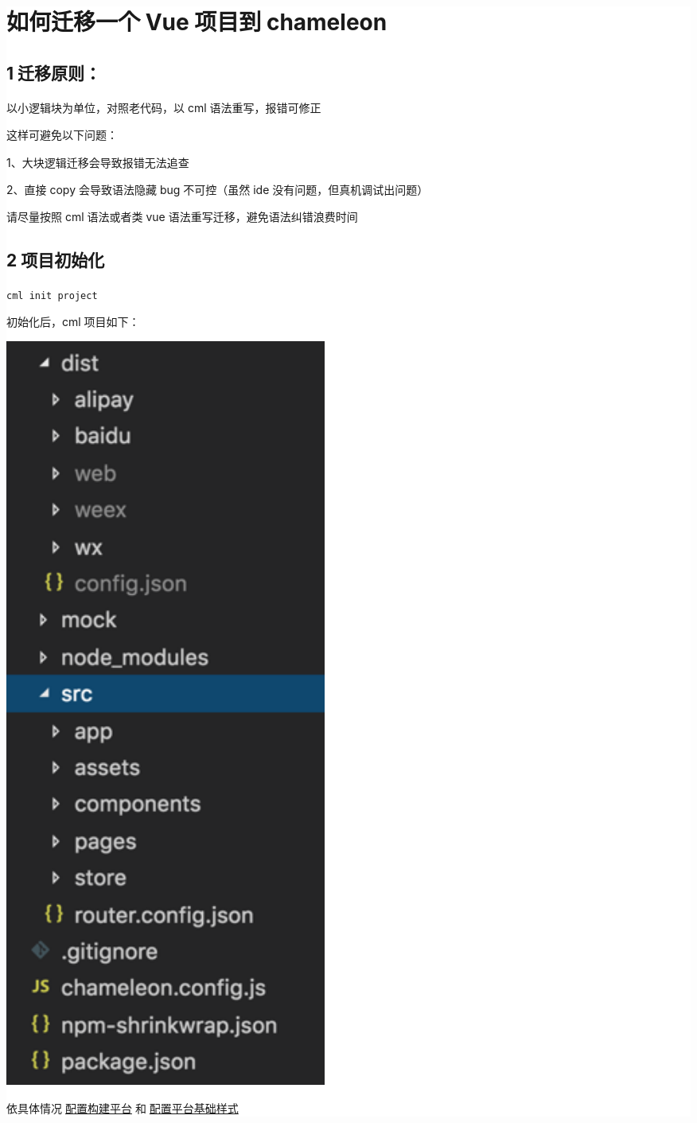 # 如何迁移一个 Vue 项目到 chameleon

## 1 迁移原则：

以小逻辑块为单位，对照老代码，以 cml 语法重写，报错可修正

这样可避免以下问题：

1、大块逻辑迁移会导致报错无法追查

2、直接 copy 会导致语法隐藏 bug 不可控（虽然 ide 没有问题，但真机调试出问题）

请尽量按照 cml 语法或者类 vue 语法重写迁移，避免语法纠错浪费时间

## 2 项目初始化

```
cml init project

```

初始化后，cml 项目如下：

<img src="../assets/to_chameleon/cml-project.png" width="400px" />

依具体情况 [配置构建平台](../framework/config.html?h=platforms) 和 [配置平台基础样式](./web_wx.html)
